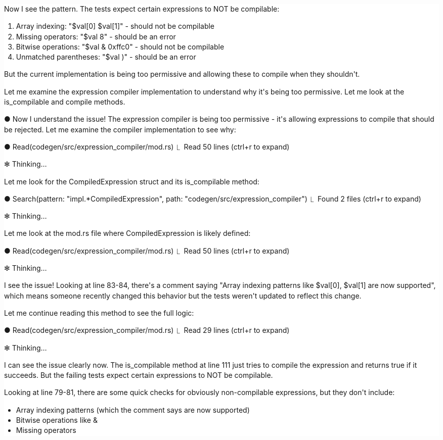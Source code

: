   Now I see the pattern. The tests expect certain expressions to NOT be compilable:

  1. Array indexing: "$val[0] $val[1]" - should not be compilable
  2. Missing operators: "$val 8" - should be an error 
  3. Bitwise operations: "$val & 0xffc0" - should not be compilable
  4. Unmatched parentheses: "$val )" - should be an error

  But the current implementation is being too permissive and allowing these to compile when they shouldn't.

  Let me examine the expression compiler implementation to understand why it's being too permissive. Let me look at
   the is_compilable and compile methods.

● Now I understand the issue! The expression compiler is being too permissive - it's allowing expressions to
  compile that should be rejected. Let me examine the compiler implementation to see why:

● Read(codegen/src/expression_compiler/mod.rs)
  ⎿  Read 50 lines (ctrl+r to expand)

✻ Thinking…

  Let me look for the CompiledExpression struct and its is_compilable method:

● Search(pattern: "impl.*CompiledExpression", path: "codegen/src/expression_compiler")
  ⎿  Found 2 files (ctrl+r to expand)

✻ Thinking…

  Let me look at the mod.rs file where CompiledExpression is likely defined:

● Read(codegen/src/expression_compiler/mod.rs)
  ⎿  Read 50 lines (ctrl+r to expand)

✻ Thinking…

  I see the issue! Looking at line 83-84, there's a comment saying "Array indexing patterns like $val[0], $val[1] 
  are now supported", which means someone recently changed this behavior but the tests weren't updated to reflect 
  this change.

  Let me continue reading this method to see the full logic:

● Read(codegen/src/expression_compiler/mod.rs)
  ⎿  Read 29 lines (ctrl+r to expand)

✻ Thinking…

  I can see the issue clearly now. The is_compilable method at line 111 just tries to compile the expression and 
  returns true if it succeeds. But the failing tests expect certain expressions to NOT be compilable.

  Looking at line 79-81, there are some quick checks for obviously non-compilable expressions, but they don't 
  include:
  - Array indexing patterns (which the comment says are now supported)
  - Bitwise operations like &
  - Missing operators
